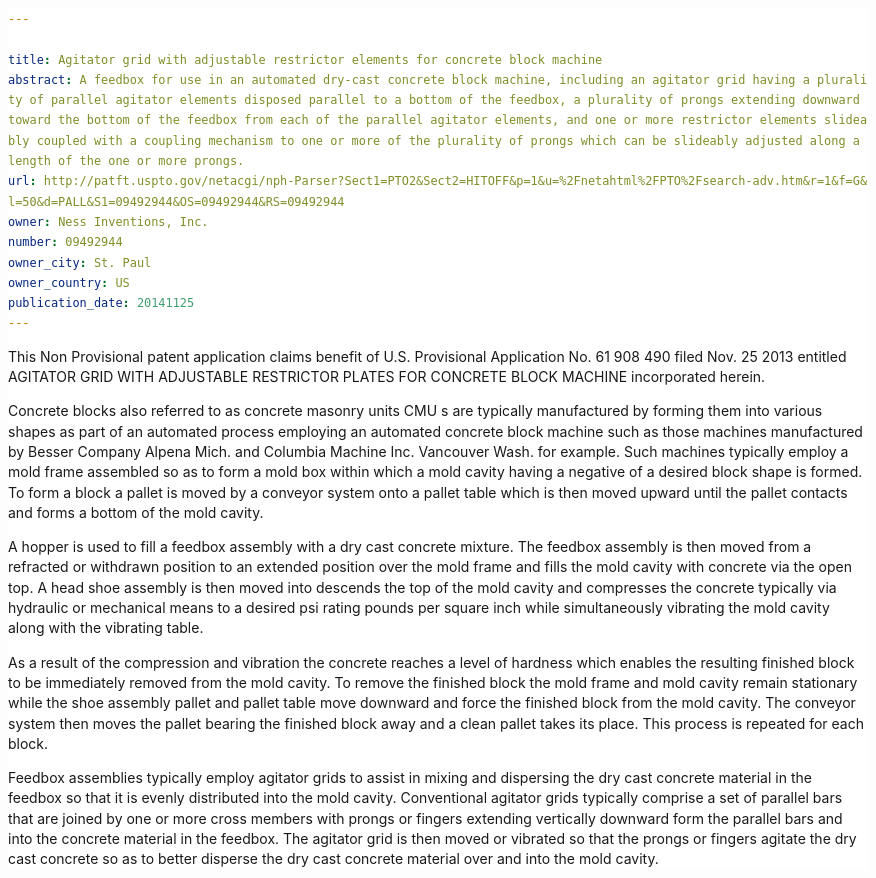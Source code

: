```yaml
---

title: Agitator grid with adjustable restrictor elements for concrete block machine
abstract: A feedbox for use in an automated dry-cast concrete block machine, including an agitator grid having a plurality of parallel agitator elements disposed parallel to a bottom of the feedbox, a plurality of prongs extending downward toward the bottom of the feedbox from each of the parallel agitator elements, and one or more restrictor elements slideably coupled with a coupling mechanism to one or more of the plurality of prongs which can be slideably adjusted along a length of the one or more prongs.
url: http://patft.uspto.gov/netacgi/nph-Parser?Sect1=PTO2&Sect2=HITOFF&p=1&u=%2Fnetahtml%2FPTO%2Fsearch-adv.htm&r=1&f=G&l=50&d=PALL&S1=09492944&OS=09492944&RS=09492944
owner: Ness Inventions, Inc.
number: 09492944
owner_city: St. Paul
owner_country: US
publication_date: 20141125
---
```

This Non Provisional patent application claims benefit of U.S. Provisional Application No. 61 908 490 filed Nov. 25 2013 entitled AGITATOR GRID WITH ADJUSTABLE RESTRICTOR PLATES FOR CONCRETE BLOCK MACHINE incorporated herein.

Concrete blocks also referred to as concrete masonry units CMU s are typically manufactured by forming them into various shapes as part of an automated process employing an automated concrete block machine such as those machines manufactured by Besser Company Alpena Mich. and Columbia Machine Inc. Vancouver Wash. for example. Such machines typically employ a mold frame assembled so as to form a mold box within which a mold cavity having a negative of a desired block shape is formed. To form a block a pallet is moved by a conveyor system onto a pallet table which is then moved upward until the pallet contacts and forms a bottom of the mold cavity.

A hopper is used to fill a feedbox assembly with a dry cast concrete mixture. The feedbox assembly is then moved from a refracted or withdrawn position to an extended position over the mold frame and fills the mold cavity with concrete via the open top. A head shoe assembly is then moved into descends the top of the mold cavity and compresses the concrete typically via hydraulic or mechanical means to a desired psi rating pounds per square inch while simultaneously vibrating the mold cavity along with the vibrating table.

As a result of the compression and vibration the concrete reaches a level of hardness which enables the resulting finished block to be immediately removed from the mold cavity. To remove the finished block the mold frame and mold cavity remain stationary while the shoe assembly pallet and pallet table move downward and force the finished block from the mold cavity. The conveyor system then moves the pallet bearing the finished block away and a clean pallet takes its place. This process is repeated for each block.

Feedbox assemblies typically employ agitator grids to assist in mixing and dispersing the dry cast concrete material in the feedbox so that it is evenly distributed into the mold cavity. Conventional agitator grids typically comprise a set of parallel bars that are joined by one or more cross members with prongs or fingers extending vertically downward form the parallel bars and into the concrete material in the feedbox. The agitator grid is then moved or vibrated so that the prongs or fingers agitate the dry cast concrete so as to better disperse the dry cast concrete material over and into the mold cavity.
